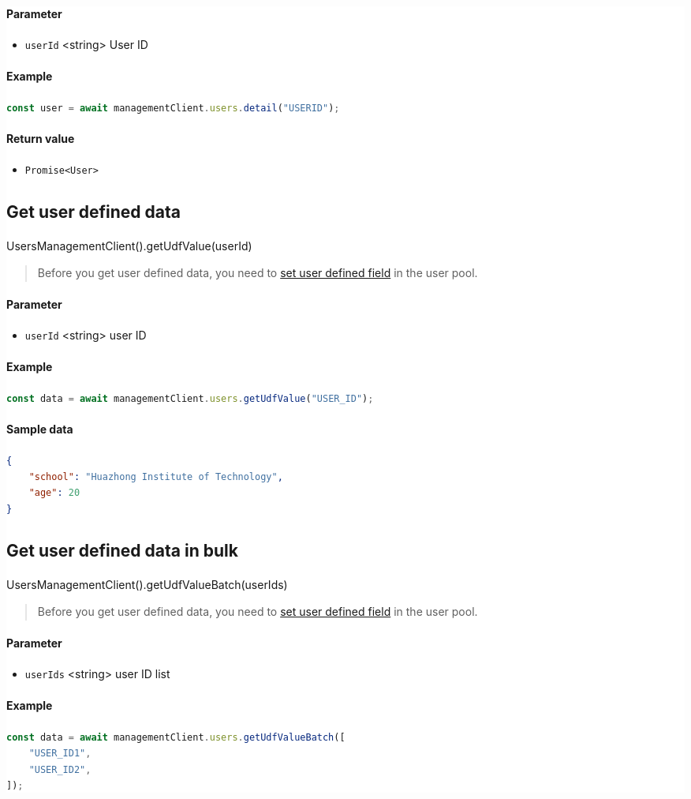 #### Parameter

-   `userId` \<string\> User ID

#### Example

```javascript
const user = await managementClient.users.detail("USERID");
```

#### Return value

-   `Promise<User>`

## Get user defined data

UsersManagementClient().getUdfValue(userId)

> Before you get user defined data, you need to [set user defined field](/en/guides/users/user-defined-field/) in the user pool.

#### Parameter

-   `userId` \<string\> user ID

#### Example

```javascript
const data = await managementClient.users.getUdfValue("USER_ID");
```

#### Sample data

```json
{
	"school": "Huazhong Institute of Technology",
	"age": 20
}
```

## Get user defined data in bulk

UsersManagementClient().getUdfValueBatch(userIds)

> Before you get user defined data, you need to [set user defined field](/en/guides/users/user-defined-field/) in the user pool.

#### Parameter

-   `userIds` \<string\> user ID list

#### Example

```javascript
const data = await managementClient.users.getUdfValueBatch([
	"USER_ID1",
	"USER_ID2",
]);
```

